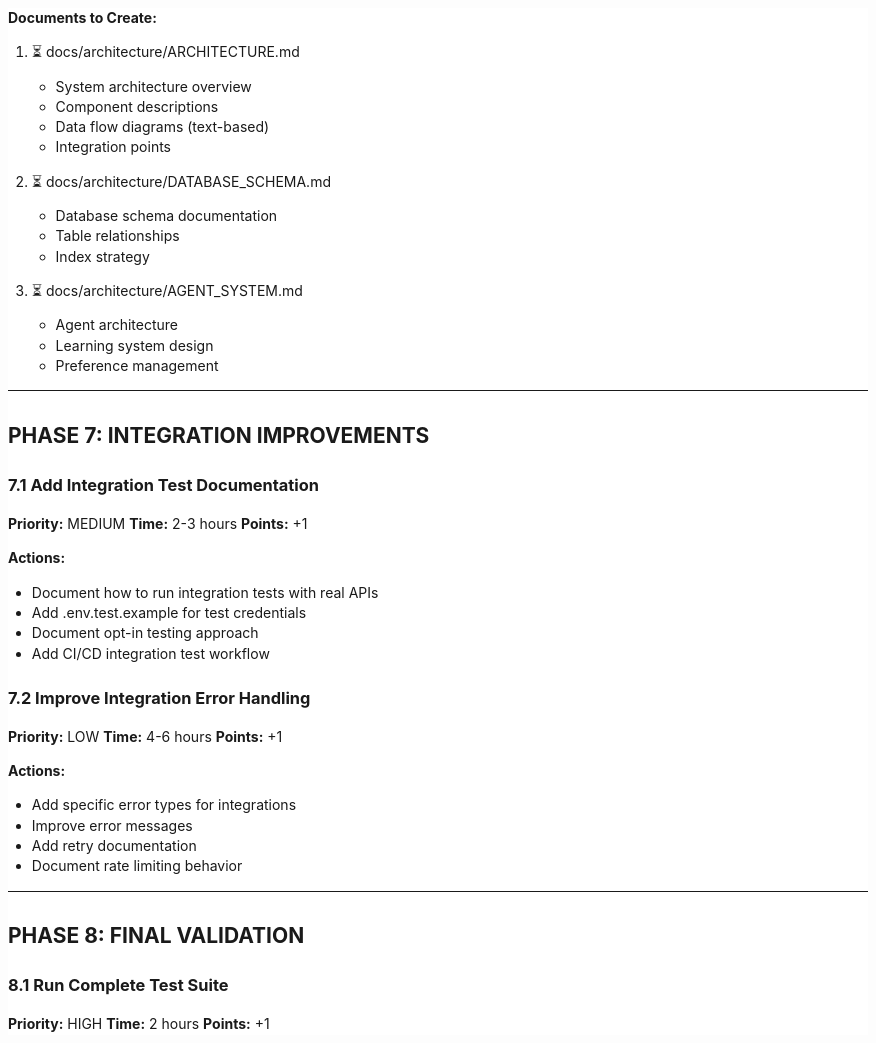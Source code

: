 **Documents to Create:**
1. ⏳ docs/architecture/ARCHITECTURE.md
   - System architecture overview
   - Component descriptions
   - Data flow diagrams (text-based)
   - Integration points

2. ⏳ docs/architecture/DATABASE_SCHEMA.md
   - Database schema documentation
   - Table relationships
   - Index strategy

3. ⏳ docs/architecture/AGENT_SYSTEM.md
   - Agent architecture
   - Learning system design
   - Preference management

---

## PHASE 7: INTEGRATION IMPROVEMENTS

### 7.1 Add Integration Test Documentation
**Priority:** MEDIUM
**Time:** 2-3 hours
**Points:** +1

**Actions:**
- Document how to run integration tests with real APIs
- Add .env.test.example for test credentials
- Document opt-in testing approach
- Add CI/CD integration test workflow

### 7.2 Improve Integration Error Handling
**Priority:** LOW
**Time:** 4-6 hours
**Points:** +1

**Actions:**
- Add specific error types for integrations
- Improve error messages
- Add retry documentation
- Document rate limiting behavior

---

## PHASE 8: FINAL VALIDATION

### 8.1 Run Complete Test Suite
**Priority:** HIGH
**Time:** 2 hours
**Points:** +1
